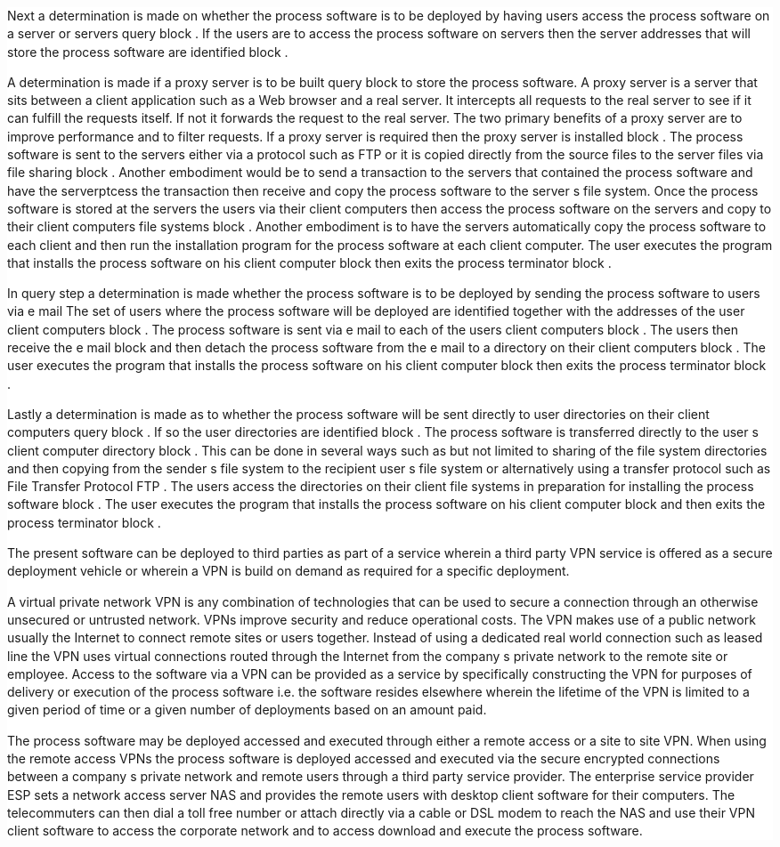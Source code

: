 Next a determination is made on whether the process software is to be deployed by having users access the process software on a server or servers query block . If the users are to access the process software on servers then the server addresses that will store the process software are identified block .

A determination is made if a proxy server is to be built query block to store the process software. A proxy server is a server that sits between a client application such as a Web browser and a real server. It intercepts all requests to the real server to see if it can fulfill the requests itself. If not it forwards the request to the real server. The two primary benefits of a proxy server are to improve performance and to filter requests. If a proxy server is required then the proxy server is installed block . The process software is sent to the servers either via a protocol such as FTP or it is copied directly from the source files to the server files via file sharing block . Another embodiment would be to send a transaction to the servers that contained the process software and have the serverptcess the transaction then receive and copy the process software to the server s file system. Once the process software is stored at the servers the users via their client computers then access the process software on the servers and copy to their client computers file systems block . Another embodiment is to have the servers automatically copy the process software to each client and then run the installation program for the process software at each client computer. The user executes the program that installs the process software on his client computer block then exits the process terminator block .

In query step a determination is made whether the process software is to be deployed by sending the process software to users via e mail The set of users where the process software will be deployed are identified together with the addresses of the user client computers block . The process software is sent via e mail to each of the users client computers block . The users then receive the e mail block and then detach the process software from the e mail to a directory on their client computers block . The user executes the program that installs the process software on his client computer block then exits the process terminator block .

Lastly a determination is made as to whether the process software will be sent directly to user directories on their client computers query block . If so the user directories are identified block . The process software is transferred directly to the user s client computer directory block . This can be done in several ways such as but not limited to sharing of the file system directories and then copying from the sender s file system to the recipient user s file system or alternatively using a transfer protocol such as File Transfer Protocol FTP . The users access the directories on their client file systems in preparation for installing the process software block . The user executes the program that installs the process software on his client computer block and then exits the process terminator block .

The present software can be deployed to third parties as part of a service wherein a third party VPN service is offered as a secure deployment vehicle or wherein a VPN is build on demand as required for a specific deployment.

A virtual private network VPN is any combination of technologies that can be used to secure a connection through an otherwise unsecured or untrusted network. VPNs improve security and reduce operational costs. The VPN makes use of a public network usually the Internet to connect remote sites or users together. Instead of using a dedicated real world connection such as leased line the VPN uses virtual connections routed through the Internet from the company s private network to the remote site or employee. Access to the software via a VPN can be provided as a service by specifically constructing the VPN for purposes of delivery or execution of the process software i.e. the software resides elsewhere wherein the lifetime of the VPN is limited to a given period of time or a given number of deployments based on an amount paid.

The process software may be deployed accessed and executed through either a remote access or a site to site VPN. When using the remote access VPNs the process software is deployed accessed and executed via the secure encrypted connections between a company s private network and remote users through a third party service provider. The enterprise service provider ESP sets a network access server NAS and provides the remote users with desktop client software for their computers. The telecommuters can then dial a toll free number or attach directly via a cable or DSL modem to reach the NAS and use their VPN client software to access the corporate network and to access download and execute the process software.
